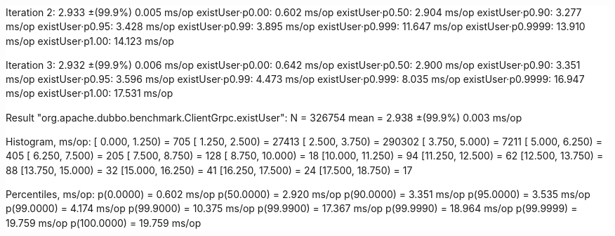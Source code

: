 Iteration   2: 2.933 ±(99.9%) 0.005 ms/op
                 existUser·p0.00:   0.602 ms/op
                 existUser·p0.50:   2.904 ms/op
                 existUser·p0.90:   3.277 ms/op
                 existUser·p0.95:   3.428 ms/op
                 existUser·p0.99:   3.895 ms/op
                 existUser·p0.999:  11.647 ms/op
                 existUser·p0.9999: 13.910 ms/op
                 existUser·p1.00:   14.123 ms/op

Iteration   3: 2.932 ±(99.9%) 0.006 ms/op
                 existUser·p0.00:   0.642 ms/op
                 existUser·p0.50:   2.900 ms/op
                 existUser·p0.90:   3.351 ms/op
                 existUser·p0.95:   3.596 ms/op
                 existUser·p0.99:   4.473 ms/op
                 existUser·p0.999:  8.035 ms/op
                 existUser·p0.9999: 16.947 ms/op
                 existUser·p1.00:   17.531 ms/op



Result "org.apache.dubbo.benchmark.ClientGrpc.existUser":
  N = 326754
  mean =      2.938 ±(99.9%) 0.003 ms/op

  Histogram, ms/op:
    [ 0.000,  1.250) = 705 
    [ 1.250,  2.500) = 27413 
    [ 2.500,  3.750) = 290302 
    [ 3.750,  5.000) = 7211 
    [ 5.000,  6.250) = 405 
    [ 6.250,  7.500) = 205 
    [ 7.500,  8.750) = 128 
    [ 8.750, 10.000) = 18 
    [10.000, 11.250) = 94 
    [11.250, 12.500) = 62 
    [12.500, 13.750) = 88 
    [13.750, 15.000) = 32 
    [15.000, 16.250) = 41 
    [16.250, 17.500) = 24 
    [17.500, 18.750) = 17 

  Percentiles, ms/op:
      p(0.0000) =      0.602 ms/op
     p(50.0000) =      2.920 ms/op
     p(90.0000) =      3.351 ms/op
     p(95.0000) =      3.535 ms/op
     p(99.0000) =      4.174 ms/op
     p(99.9000) =     10.375 ms/op
     p(99.9900) =     17.367 ms/op
     p(99.9990) =     18.964 ms/op
     p(99.9999) =     19.759 ms/op
    p(100.0000) =     19.759 ms/op
